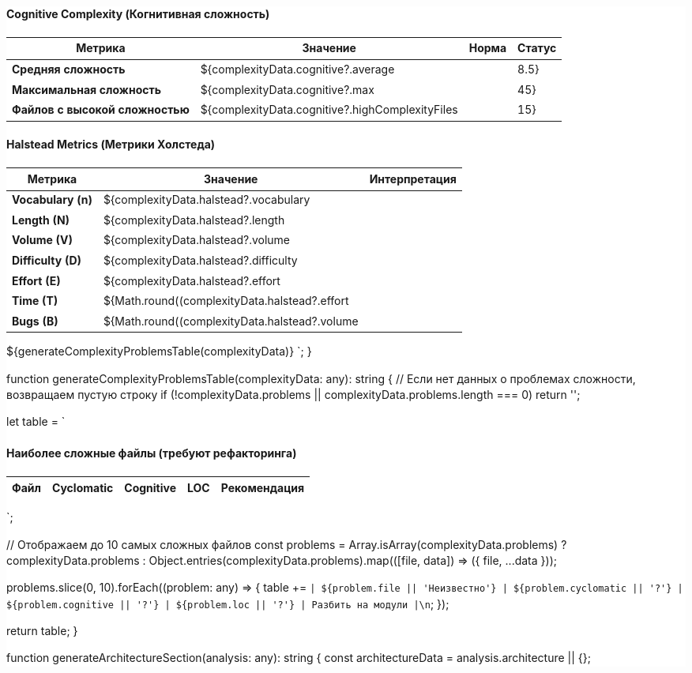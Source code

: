 #### Cognitive Complexity (Когнитивная сложность)
| Метрика | Значение | Норма | Статус |
|---------|----------|-------|---------|
| **Средняя сложность** | ${complexityData.cognitive?.average || 8.5} | < 10 | ${(complexityData.cognitive?.average || 8.5) < 10 ? '✅' : '⚠️'} |
| **Максимальная сложность** | ${complexityData.cognitive?.max || 45} | < 25 | ${(complexityData.cognitive?.max || 45) < 25 ? '✅' : '❌'} |
| **Файлов с высокой сложностью** | ${complexityData.cognitive?.highComplexityFiles || 15} | < 10 | ${(complexityData.cognitive?.highComplexityFiles || 15) < 10 ? '✅' : '⚠️'} |

#### Halstead Metrics (Метрики Холстеда)
| Метрика | Значение | Интерпретация |
|---------|----------|---------------|
| **Vocabulary (n)** | ${complexityData.halstead?.vocabulary || 2450} | Размер словаря |
| **Length (N)** | ${complexityData.halstead?.length || 125000} | Длина программы |
| **Volume (V)** | ${complexityData.halstead?.volume || 980000} | Объем кода |
| **Difficulty (D)** | ${complexityData.halstead?.difficulty || 28} | Сложность понимания |
| **Effort (E)** | ${complexityData.halstead?.effort || 27440000} | Усилия на разработку |
| **Time (T)** | ${Math.round((complexityData.halstead?.effort || 27440000) / 18 / 3600)} часов | Время разработки |
| **Bugs (B)** | ${Math.round((complexityData.halstead?.volume || 980000) / 3000)} | Прогноз ошибок |

${generateComplexityProblemsTable(complexityData)}
`;
}

function generateComplexityProblemsTable(complexityData: any): string {
  // Если нет данных о проблемах сложности, возвращаем пустую строку
  if (!complexityData.problems || complexityData.problems.length === 0) return '';

  let table = `
#### Наиболее сложные файлы (требуют рефакторинга)
| Файл | Cyclomatic | Cognitive | LOC | Рекомендация |
|------|------------|-----------|-----|--------------|
`;

  // Отображаем до 10 самых сложных файлов
  const problems = Array.isArray(complexityData.problems)
    ? complexityData.problems
    : Object.entries(complexityData.problems).map(([file, data]) => ({ file, ...data }));

  problems.slice(0, 10).forEach((problem: any) => {
    table += `| ${problem.file || 'Неизвестно'} | ${problem.cyclomatic || '?'} | ${problem.cognitive || '?'} | ${problem.loc || '?'} | Разбить на модули |\n`;
  });

  return table;
}

function generateArchitectureSection(analysis: any): string {
  const architectureData = analysis.architecture || {};
